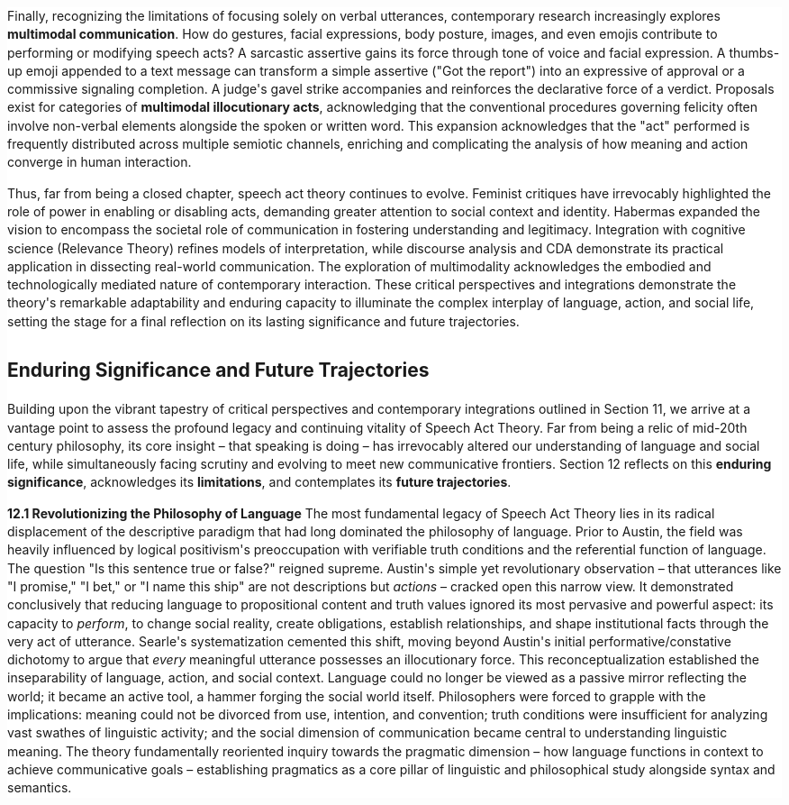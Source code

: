 Finally, recognizing the limitations of focusing solely on verbal utterances, contemporary research increasingly explores **multimodal communication**. How do gestures, facial expressions, body posture, images, and even emojis contribute to performing or modifying speech acts? A sarcastic assertive gains its force through tone of voice and facial expression. A thumbs-up emoji appended to a text message can transform a simple assertive ("Got the report") into an expressive of approval or a commissive signaling completion. A judge's gavel strike accompanies and reinforces the declarative force of a verdict. Proposals exist for categories of **multimodal illocutionary acts**, acknowledging that the conventional procedures governing felicity often involve non-verbal elements alongside the spoken or written word. This expansion acknowledges that the "act" performed is frequently distributed across multiple semiotic channels, enriching and complicating the analysis of how meaning and action converge in human interaction.

Thus, far from being a closed chapter, speech act theory continues to evolve. Feminist critiques have irrevocably highlighted the role of power in enabling or disabling acts, demanding greater attention to social context and identity. Habermas expanded the vision to encompass the societal role of communication in fostering understanding and legitimacy. Integration with cognitive science (Relevance Theory) refines models of interpretation, while discourse analysis and CDA demonstrate its practical application in dissecting real-world communication. The exploration of multimodality acknowledges the embodied and technologically mediated nature of contemporary interaction. These critical perspectives and integrations demonstrate the theory's remarkable adaptability and enduring capacity to illuminate the complex interplay of language, action, and social life, setting the stage for a final reflection on its lasting significance and future trajectories.

## Enduring Significance and Future Trajectories

Building upon the vibrant tapestry of critical perspectives and contemporary integrations outlined in Section 11, we arrive at a vantage point to assess the profound legacy and continuing vitality of Speech Act Theory. Far from being a relic of mid-20th century philosophy, its core insight – that speaking is doing – has irrevocably altered our understanding of language and social life, while simultaneously facing scrutiny and evolving to meet new communicative frontiers. Section 12 reflects on this **enduring significance**, acknowledges its **limitations**, and contemplates its **future trajectories**.

**12.1 Revolutionizing the Philosophy of Language**
The most fundamental legacy of Speech Act Theory lies in its radical displacement of the descriptive paradigm that had long dominated the philosophy of language. Prior to Austin, the field was heavily influenced by logical positivism's preoccupation with verifiable truth conditions and the referential function of language. The question "Is this sentence true or false?" reigned supreme. Austin's simple yet revolutionary observation – that utterances like "I promise," "I bet," or "I name this ship" are not descriptions but *actions* – cracked open this narrow view. It demonstrated conclusively that reducing language to propositional content and truth values ignored its most pervasive and powerful aspect: its capacity to *perform*, to change social reality, create obligations, establish relationships, and shape institutional facts through the very act of utterance. Searle's systematization cemented this shift, moving beyond Austin's initial performative/constative dichotomy to argue that *every* meaningful utterance possesses an illocutionary force. This reconceptualization established the inseparability of language, action, and social context. Language could no longer be viewed as a passive mirror reflecting the world; it became an active tool, a hammer forging the social world itself. Philosophers were forced to grapple with the implications: meaning could not be divorced from use, intention, and convention; truth conditions were insufficient for analyzing vast swathes of linguistic activity; and the social dimension of communication became central to understanding linguistic meaning. The theory fundamentally reoriented inquiry towards the pragmatic dimension – how language functions in context to achieve communicative goals – establishing pragmatics as a core pillar of linguistic and philosophical study alongside syntax and semantics.

